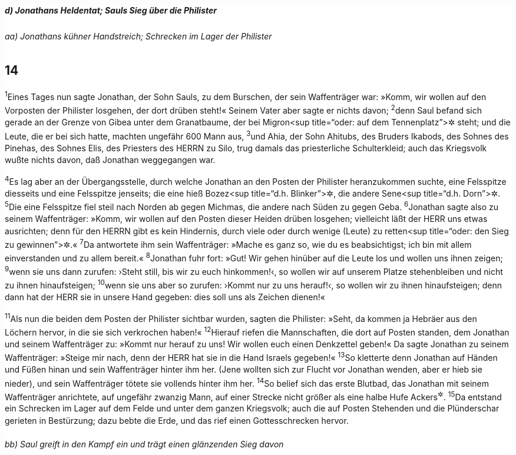 ##### d) Jonathans Heldentat; Sauls Sieg über die Philister

###### aa) Jonathans kühner Handstreich; Schrecken im Lager der Philister

## 14
<sup>1</sup>Eines Tages nun sagte Jonathan, der Sohn Sauls, zu dem Burschen, der sein Waffenträger war: »Komm, wir wollen auf den Vorposten der Philister losgehen, der dort drüben steht!« Seinem Vater aber sagte er nichts davon;
<sup>2</sup>denn Saul befand sich gerade an der Grenze von Gibea unter dem Granatbaume, der bei Migron<sup title=“oder: auf dem Tennenplatz”>&#x2732;</sup> steht; und die Leute, die er bei sich hatte, machten ungefähr 600 Mann aus,
<sup>3</sup>und Ahia, der Sohn Ahitubs, des Bruders Ikabods, des Sohnes des Pinehas, des Sohnes Elis, des Priesters des HERRN zu Silo, trug damals das priesterliche Schulterkleid; auch das Kriegsvolk wußte nichts davon, daß Jonathan weggegangen war.

<sup>4</sup>Es lag aber an der Übergangsstelle, durch welche Jonathan an den Posten der Philister heranzukommen suchte, eine Felsspitze diesseits und eine Felsspitze jenseits; die eine hieß Bozez<sup title=“d.h. Blinker”>&#x2732;</sup>, die andere Sene<sup title=“d.h. Dorn”>&#x2732;</sup>.
<sup>5</sup>Die eine Felsspitze fiel steil nach Norden ab gegen Michmas, die andere nach Süden zu gegen Geba.
<sup>6</sup>Jonathan sagte also zu seinem Waffenträger: »Komm, wir wollen auf den Posten dieser Heiden drüben losgehen; vielleicht läßt der HERR uns etwas ausrichten; denn für den HERRN gibt es kein Hindernis, durch viele oder durch wenige (Leute) zu retten<sup title=“oder: den Sieg zu gewinnen”>&#x2732;</sup>.«
<sup>7</sup>Da antwortete ihm sein Waffenträger: »Mache es ganz so, wie du es beabsichtigst; ich bin mit allem einverstanden und zu allem bereit.«
<sup>8</sup>Jonathan fuhr fort: »Gut! Wir gehen hinüber auf die Leute los und wollen uns ihnen zeigen;
<sup>9</sup>wenn sie uns dann zurufen: ›Steht still, bis wir zu euch hinkommen!‹, so wollen wir auf unserem Platze stehenbleiben und nicht zu ihnen hinaufsteigen;
<sup>10</sup>wenn sie uns aber so zurufen: ›Kommt nur zu uns herauf!‹, so wollen wir zu ihnen hinaufsteigen; denn dann hat der HERR sie in unsere Hand gegeben: dies soll uns als Zeichen dienen!«

<sup>11</sup>Als nun die beiden dem Posten der Philister sichtbar wurden, sagten die Philister: »Seht, da kommen ja Hebräer aus den Löchern hervor, in die sie sich verkrochen haben!«
<sup>12</sup>Hierauf riefen die Mannschaften, die dort auf Posten standen, dem Jonathan und seinem Waffenträger zu: »Kommt nur herauf zu uns! Wir wollen euch einen Denkzettel geben!« Da sagte Jonathan zu seinem Waffenträger: »Steige mir nach, denn der HERR hat sie in die Hand Israels gegeben!«
<sup>13</sup>So kletterte denn Jonathan auf Händen und Füßen hinan und sein Waffenträger hinter ihm her. (Jene wollten sich zur Flucht vor Jonathan wenden, aber er hieb sie nieder), und sein Waffenträger tötete sie vollends hinter ihm her.
<sup>14</sup>So belief sich das erste Blutbad, das Jonathan mit seinem Waffenträger anrichtete, auf ungefähr zwanzig Mann, auf einer Strecke nicht größer als eine halbe Hufe Ackers<sup title=“?”>&#x2732;</sup>.
<sup>15</sup>Da entstand ein Schrecken im Lager auf dem Felde und unter dem ganzen Kriegsvolk; auch die auf Posten Stehenden und die Plünderschar gerieten in Bestürzung; dazu bebte die Erde, und das rief einen Gottesschrecken hervor.

###### bb) Saul greift in den Kampf ein und trägt einen glänzenden Sieg davon
